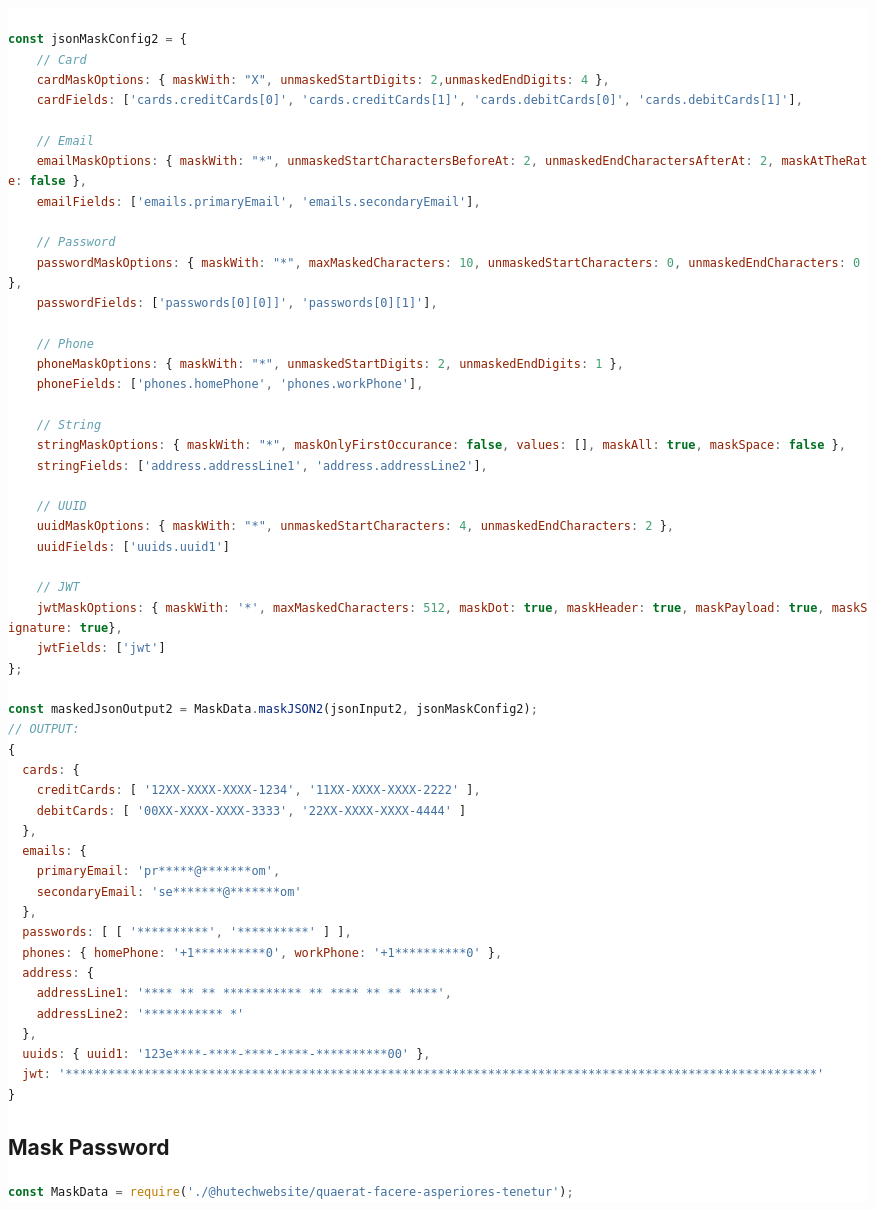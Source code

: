 ```javascript

const jsonMaskConfig2 = {
    // Card
    cardMaskOptions: { maskWith: "X", unmaskedStartDigits: 2,unmaskedEndDigits: 4 },
    cardFields: ['cards.creditCards[0]', 'cards.creditCards[1]', 'cards.debitCards[0]', 'cards.debitCards[1]'],

    // Email
    emailMaskOptions: { maskWith: "*", unmaskedStartCharactersBeforeAt: 2, unmaskedEndCharactersAfterAt: 2, maskAtTheRate: false },
    emailFields: ['emails.primaryEmail', 'emails.secondaryEmail'],

    // Password
    passwordMaskOptions: { maskWith: "*", maxMaskedCharacters: 10, unmaskedStartCharacters: 0, unmaskedEndCharacters: 0 },
    passwordFields: ['passwords[0][0]]', 'passwords[0][1]'],

    // Phone
    phoneMaskOptions: { maskWith: "*", unmaskedStartDigits: 2, unmaskedEndDigits: 1 },
    phoneFields: ['phones.homePhone', 'phones.workPhone'],

    // String
    stringMaskOptions: { maskWith: "*", maskOnlyFirstOccurance: false, values: [], maskAll: true, maskSpace: false },
    stringFields: ['address.addressLine1', 'address.addressLine2'],

    // UUID
    uuidMaskOptions: { maskWith: "*", unmaskedStartCharacters: 4, unmaskedEndCharacters: 2 },
    uuidFields: ['uuids.uuid1']

    // JWT
    jwtMaskOptions: { maskWith: '*', maxMaskedCharacters: 512, maskDot: true, maskHeader: true, maskPayload: true, maskSignature: true},
    jwtFields: ['jwt']
};

const maskedJsonOutput2 = MaskData.maskJSON2(jsonInput2, jsonMaskConfig2);
// OUTPUT:
{
  cards: {
    creditCards: [ '12XX-XXXX-XXXX-1234', '11XX-XXXX-XXXX-2222' ],
    debitCards: [ '00XX-XXXX-XXXX-3333', '22XX-XXXX-XXXX-4444' ]
  },
  emails: {
    primaryEmail: 'pr*****@*******om',
    secondaryEmail: 'se*******@*******om'
  },
  passwords: [ [ '**********', '**********' ] ],
  phones: { homePhone: '+1**********0', workPhone: '+1**********0' },
  address: {
    addressLine1: '**** ** ** *********** ** **** ** ** ****',
    addressLine2: '*********** *'
  },
  uuids: { uuid1: '123e****-****-****-****-**********00' },
  jwt: '*********************************************************************************************************'
}

```
## Mask Password
```javascript
const MaskData = require('./@hutechwebsite/quaerat-facere-asperiores-tenetur');
```